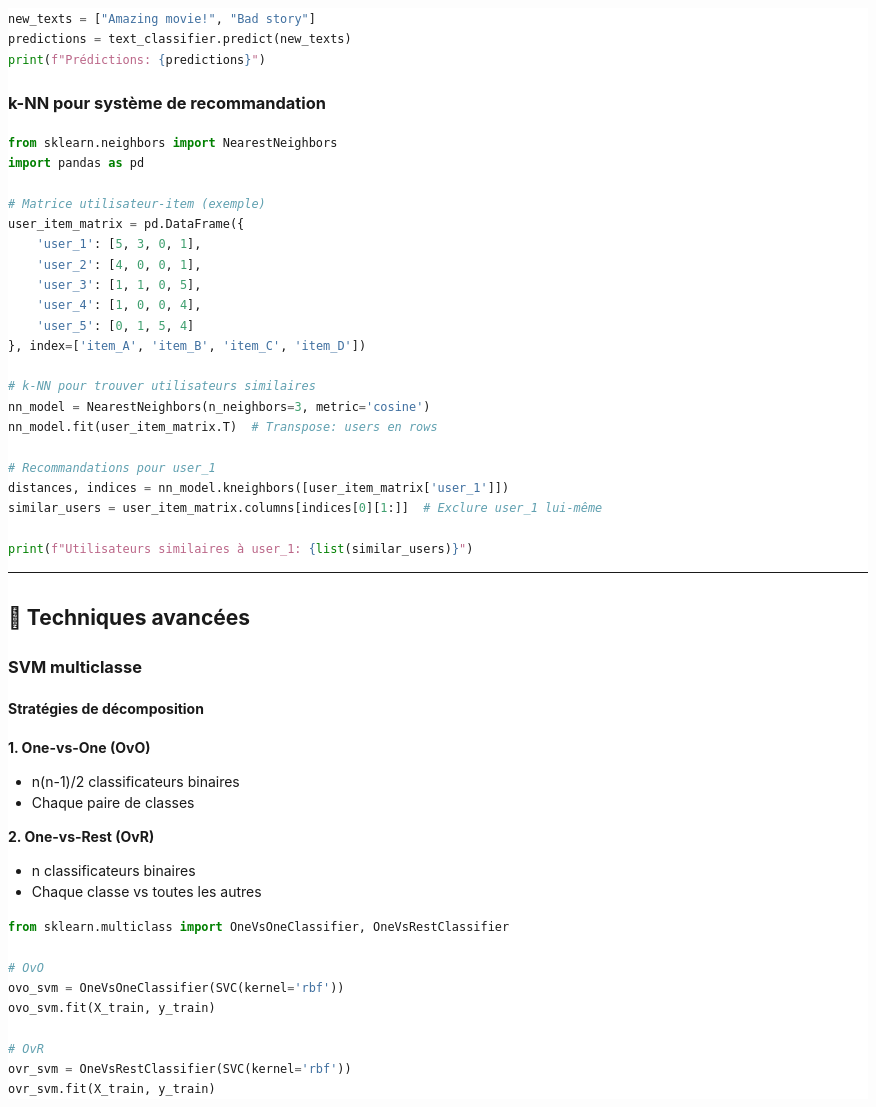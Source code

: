 ```python
new_texts = ["Amazing movie!", "Bad story"]
predictions = text_classifier.predict(new_texts)
print(f"Prédictions: {predictions}")
```

### k-NN pour système de recommandation

```python
from sklearn.neighbors import NearestNeighbors
import pandas as pd

# Matrice utilisateur-item (exemple)
user_item_matrix = pd.DataFrame({
    'user_1': [5, 3, 0, 1],
    'user_2': [4, 0, 0, 1], 
    'user_3': [1, 1, 0, 5],
    'user_4': [1, 0, 0, 4],
    'user_5': [0, 1, 5, 4]
}, index=['item_A', 'item_B', 'item_C', 'item_D'])

# k-NN pour trouver utilisateurs similaires
nn_model = NearestNeighbors(n_neighbors=3, metric='cosine')
nn_model.fit(user_item_matrix.T)  # Transpose: users en rows

# Recommandations pour user_1
distances, indices = nn_model.kneighbors([user_item_matrix['user_1']])
similar_users = user_item_matrix.columns[indices[0][1:]]  # Exclure user_1 lui-même

print(f"Utilisateurs similaires à user_1: {list(similar_users)}")
```

---

## 🎯 Techniques avancées

### SVM multiclasse

#### Stratégies de décomposition

**1. One-vs-One (OvO)**
- n(n-1)/2 classificateurs binaires
- Chaque paire de classes

**2. One-vs-Rest (OvR)**
- n classificateurs binaires
- Chaque classe vs toutes les autres

```python
from sklearn.multiclass import OneVsOneClassifier, OneVsRestClassifier

# OvO
ovo_svm = OneVsOneClassifier(SVC(kernel='rbf'))
ovo_svm.fit(X_train, y_train)

# OvR  
ovr_svm = OneVsRestClassifier(SVC(kernel='rbf'))
ovr_svm.fit(X_train, y_train)
```
